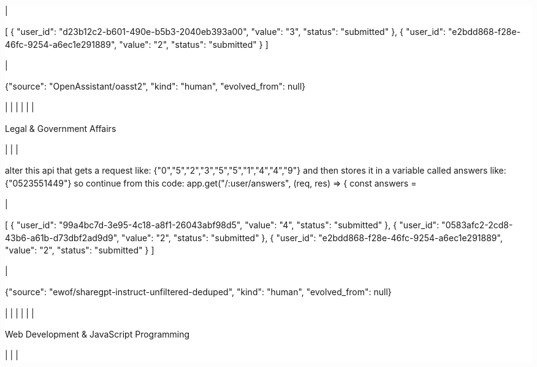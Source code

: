 

 | 

\[ { "user\_id": "d23b12c2-b601-490e-b5b3-2040eb393a00", "value": "3", "status": "submitted" }, { "user\_id": "e2bdd868-f28e-46fc-9254-a6ec1e291889", "value": "2", "status": "submitted" } \]



 | 

{"source": "OpenAssistant/oasst2", "kind": "human", "evolved\_from": null}



 |  |  |  |  |  | 

Legal & Government Affairs



 |  |
| 

alter this api that gets a request like: {"0","5","2","3","5","5","1","4","4","9"} and then stores it in a variable called answers like: {"0523551449"} so continue from this code: app.get("/:user/answers", (req, res) =\> { const answers =



 | 

\[ { "user\_id": "99a4bc7d-3e95-4c18-a8f1-26043abf98d5", "value": "4", "status": "submitted" }, { "user\_id": "0583afc2-2cd8-43b6-a61b-d73dbf2ad9d9", "value": "2", "status": "submitted" }, { "user\_id": "e2bdd868-f28e-46fc-9254-a6ec1e291889", "value": "2", "status": "submitted" } \]



 | 

{"source": "ewof/sharegpt-instruct-unfiltered-deduped", "kind": "human", "evolved\_from": null}



 |  |  |  |  |  | 

Web Development & JavaScript Programming



 |  |
| 

